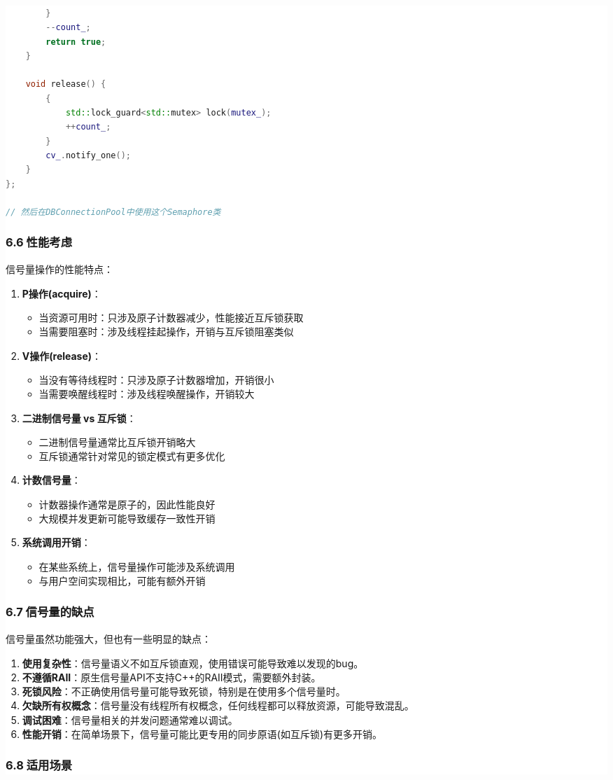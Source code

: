 ```cpp
        }
        --count_;
        return true;
    }
  
    void release() {
        {
            std::lock_guard<std::mutex> lock(mutex_);
            ++count_;
        }
        cv_.notify_one();
    }
};

// 然后在DBConnectionPool中使用这个Semaphore类
```

### 6.6 性能考虑

信号量操作的性能特点：

1. **P操作(acquire)**：

   - 当资源可用时：只涉及原子计数器减少，性能接近互斥锁获取
   - 当需要阻塞时：涉及线程挂起操作，开销与互斥锁阻塞类似
2. **V操作(release)**：

   - 当没有等待线程时：只涉及原子计数器增加，开销很小
   - 当需要唤醒线程时：涉及线程唤醒操作，开销较大
3. **二进制信号量 vs 互斥锁**：

   - 二进制信号量通常比互斥锁开销略大
   - 互斥锁通常针对常见的锁定模式有更多优化
4. **计数信号量**：

   - 计数器操作通常是原子的，因此性能良好
   - 大规模并发更新可能导致缓存一致性开销
5. **系统调用开销**：

   - 在某些系统上，信号量操作可能涉及系统调用
   - 与用户空间实现相比，可能有额外开销

### 6.7 信号量的缺点

信号量虽然功能强大，但也有一些明显的缺点：

1. **使用复杂性**：信号量语义不如互斥锁直观，使用错误可能导致难以发现的bug。
2. **不遵循RAII**：原生信号量API不支持C++的RAII模式，需要额外封装。
3. **死锁风险**：不正确使用信号量可能导致死锁，特别是在使用多个信号量时。
4. **欠缺所有权概念**：信号量没有线程所有权概念，任何线程都可以释放资源，可能导致混乱。
5. **调试困难**：信号量相关的并发问题通常难以调试。
6. **性能开销**：在简单场景下，信号量可能比更专用的同步原语(如互斥锁)有更多开销。

### 6.8 适用场景
